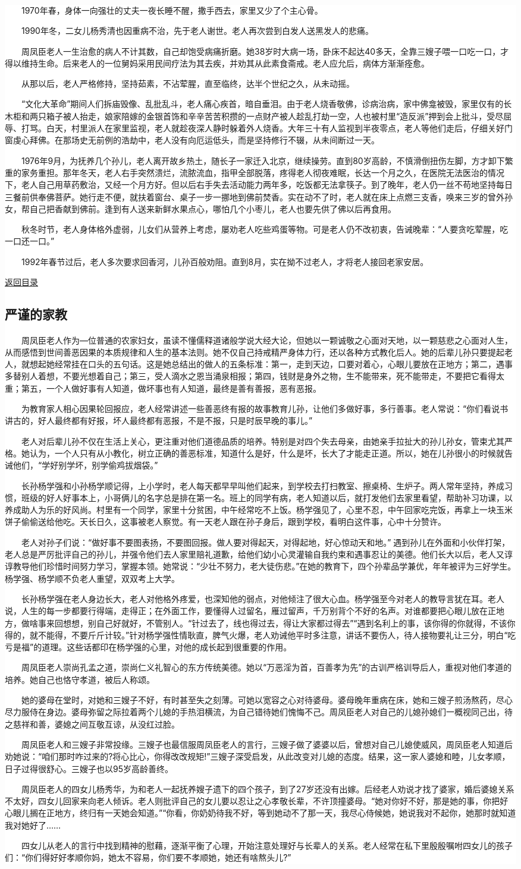 　　1970年春，身体一向强壮的丈夫一夜长睡不醒，撒手西去，家里又少了个主心骨。

　　1990年冬，二女儿杨秀清也因重病不治，先于老人谢世。老人再次尝到白发人送黑发人的悲痛。

　　周凤臣老人一生治愈的病人不计其数，自己却饱受病痛折磨。她38岁时大病一场，卧床不起达40多天，全靠三嫂子喂一口吃一口，才得以维持生命。后来老人的一位舅妈采用民间疗法为其去疾，并劝其从此素食斋戒。老人应允后，病体方渐渐痊愈。

　　从那以后，老人严格修持，坚持茹素，不沾荤腥，直至临终，达半个世纪之久，从未动摇。

　　“文化大革命”期间人们拆庙毁像、乱批乱斗，老人痛心疾首，暗自垂泪。由于老人烧香敬佛，诊病治病，家中佛龛被毁，家里仅有的长木柜和两只箱子被人抬走，娘家陪嫁的金银首饰和辛辛苦苦积攒的一点财产被人趁乱打劫一空，人也被村里“造反派”押到会上批斗，受尽屈辱、打骂。白天，村里派人在家里监视，老人就趁夜深人静时躲着外人烧香。大年三十有人监视到半夜零点，老人等他们走后，仔细关好门窗虔心拜佛。在那场史无前例的浩劫中，老人没有向厄运低头，而是坚持修行不辍，从未间断过一天。

　　1976年9月，为抚养几个孙儿，老人离开故乡热土，随长子一家迁入北京，继续操劳。直到80岁高龄，不慎滑倒扭伤左脚，方才卸下繁重的家务重担。那年冬天，老人右手突然溃烂，流脓流血，指甲全部脱落，疼得老人彻夜难眠，长达一个月之久，在医院无法医治的情况下，老人自己用草药敷治，又经一个月方好。但以后右手失去活动能力两年多，吃饭都无法拿筷子。到了晚年，老人仍一丝不苟地坚持每日三餐前供奉佛菩萨。她行走不便，就扶着窗台、桌子一步一挪地到佛前焚香。实在动不了时，老人就在床上点燃三支香，唤来三岁的曾外孙女，帮自己把香献到佛前。逢到有人送来新鲜水果点心，哪怕几个小枣儿，老人也要先供了佛以后再食用。

　　秋冬时节，老人身体格外虚弱，儿女们从营养上考虑，屡劝老人吃些鸡蛋等物。可是老人仍不改初衷，告诫晚辈：“人要贪吃荤腥，吃一口还一口。”

　　1992年春节过后，老人多次要求回香河，儿孙百般劝阻。直到8月，实在拗不过老人，才将老人接回老家安居。

[返回目录](#index)

<a id="part3"></a>
## 严谨的家教

　　周凤臣老人作为—位普通的农家妇女，虽读不懂儒释道诸般学说大经大论，但她以一颗诚敬之心面对天地，以一颗慈悲之心面对人生，从而感悟到世间善恶因果的本质规律和人生的基本法则。她不仅自己持戒精严身体力行，还以各种方式教化后人。她的后辈儿孙只要提起老人，就想起她经常挂在口头的五句话。这是她总结出的做人的五条标准：第一，走到天边，口要对着心，心眼儿要放在正地方；第二，遇事多替别人着想，不要光想着自己；第三，受人滴水之恩当涌泉相报；第四，钱财是身外之物，生不能带来，死不能带走，不要把它看得太重；第五，一个人做好事有人知道，做坏事也有人知道，最终是善有善报，恶有恶报。

　　为教育家人相心因果轮回报应，老人经常讲述一些善恶终有报的故事教育儿孙，让他们多做好事，多行善事。老人常说：“你们看说书讲古的，好人最终都有好报，坏人最终都有恶报，不是不报，只是时辰早晚的事儿。”

　　老人对后辈儿孙不仅在生活上关心，更注重对他们道德品质的培养。特别是对四个失去母亲，由她亲手拉扯大的孙儿孙女，管束尤其严格。她认为，一个人只有从小教化，树立正确的善恶标准，知道什么是好，什么是坏，长大了才能走正道。所以，她在儿孙很小的时候就告诫他们，“学好别学坏，别学偷鸡拔烟袋。”

　　长孙杨学强和小孙杨学顺记得，上小学时，老人每天都早早叫他们起来，到学校去打扫教室、擦桌椅、生炉子。两人常年坚持，养成习惯，班级的好人好事本上，小哥俩儿的名字总是排在第一名。班上的同学有病，老人知道以后，就打发他们去家里看望，帮助补习功课，以养成助人为乐的好风尚。村里有一个同学，家里十分贫困，中午经常吃不上饭。杨学强见了，心里不忍，中午回家吃完饭，再拿上一块玉米饼子偷偷送给他吃。天长日久，这事被老人察觉。有一天老人跟在孙子身后，跟到学校，看明白这件事，心中十分赞许。

　　老人对孙子们说：“做好事不要图表扬，不要图回报。做人要对得起天，对得起地，好心惊动天和地。” 遇到孙儿在外面和小伙伴打架，老人总是严厉批评自己的孙儿，并强令他们去人家里赔礼道歉，给他们幼小心灵灌输自我约束和遇事忍让的美德。他们长大以后，老人又谆谆教导他们珍惜时间努力学习，掌握本领。她常说：“少壮不努力，老大徒伤悲。”在她的教育下，四个孙辈品学兼优，年年被评为三好学生。杨学强、杨学顺不负老人重望，双双考上大学。

　　长孙杨学强在老人身边长大，老人对他格外疼爱，也深知他的弱点，对他倾注了很大心血。杨学强至今对老人的教导言犹在耳。老人说，人生的每一步都要行得端，走得正；在外面工作，要懂得人过留名，雁过留声，千万别背个不好的名声。对谁都要把心眼儿放在正地方，做啥事来回想想，别自己好就好，不管别人。“针过去了，线也得过去，得让大家都过得去”“遇到名利上的事，该你得的你就得，不该你得的，就不能得，不要斤斤计较。”针对杨学强性情耿直，脾气火爆，老人劝诫他平时多注意，讲话不要伤人，待人接物要礼让三分，明白“吃亏是福”的道理。这些话都印在杨学强的心里，对他的成长起到很重要的作用。

　　周凤臣老人崇尚孔孟之道，崇尚仁义礼智心的东方传统美德。她以“万恶淫为首，百善孝为先”的古训严格训导后人，重视对他们孝道的培养。她自己也恪守孝道，被后人称颂。

　　她的婆母在堂时，对她和三嫂子不好，有时甚至失之刻薄。可她以宽容之心对待婆母。婆母晚年重病在床，她和三嫂子煎汤熬药，尽心尽力服侍在身边。婆母弥留之际拉着两个儿媳的手热泪横流，为自己错待她们愧悔不己。周凤臣老人对自己的儿媳孙媳们一概视同己出，待之慈祥和善，婆媳之间互敬互谅，从没红过脸。

　　周凤臣老人和三嫂子非常投缘。三嫂子也最信服周凤臣老人的言行，三嫂子做了婆婆以后，曾想对自己儿媳使威风，周凤臣老人知道后劝她说：“咱们那时咋过来的?将心比心，你得改改规矩!”三嫂子深受启发，从此改变对儿媳的态度。结果，这一家人婆媳和睦，儿女孝顺，日子过得很舒心。三嫂子也以95岁高龄善终。

　　周凤臣老人的四女儿杨秀华，为和老人一起抚养嫂子遗下的四个孩子，到了27岁还没有出嫁。后经老人劝说才找了婆家，婚后婆媳关系不太好，四女儿回家来向老人倾诉。老人则批评自己的女儿要以忍让之心孝敬长辈，不许顶撞婆母。“她对你好不好，那是她的事，你把好心眼儿搁在正地方，终归有一天她会知道。”“你看，你奶奶待我不好，等到她动不了那一天，我尽心侍候她，她说我对不起你，她那时就知道我对她好了……

　　四女儿从老人的言行中找到精神的慰藉，逐渐平衡了心理，开始注意处理好与长辈人的关系。老人经常在私下里殷殷嘱咐四女儿的孩子们：“你们得好好孝顺你妈，她太不容易，你们要不孝顺她，她还有啥熬头儿?”

